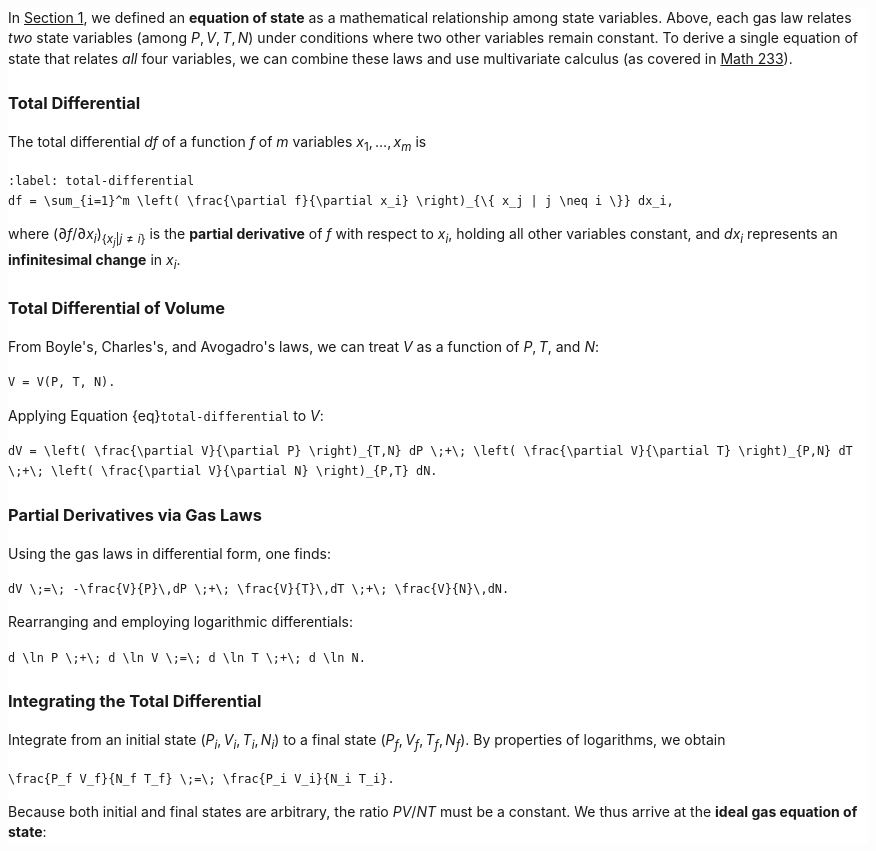 In [Section 1](section-01.md), we defined an **equation of state** as a mathematical relationship among state variables. Above, each gas law relates *two* state variables (among $P, V, T, N$) under conditions where two other variables remain constant. To derive a single equation of state that relates *all* four variables, we can combine these laws and use multivariate calculus (as covered in [Math 233](https://math.wustl.edu/calculus-iii)).

### Total Differential

The total differential $df$ of a function $f$ of $m$ variables $x_1, \ldots, x_m$ is

```{math}
:label: total-differential
df = \sum_{i=1}^m \left( \frac{\partial f}{\partial x_i} \right)_{\{ x_j | j \neq i \}} dx_i,
```

where $\left(\partial f / \partial x_i\right)_{\{ x_j | j \neq i \}}$ is the **partial derivative** of $f$ with respect to $x_i$, holding all other variables constant, and $dx_i$ represents an **infinitesimal change** in $x_i$.

### Total Differential of Volume

From Boyle's, Charles's, and Avogadro's laws, we can treat $V$ as a function of $P, T,$ and $N$:

```{math}
V = V(P, T, N).
```

Applying Equation {eq}`total-differential` to $V$:

```{math}
dV = \left( \frac{\partial V}{\partial P} \right)_{T,N} dP \;+\; \left( \frac{\partial V}{\partial T} \right)_{P,N} dT \;+\; \left( \frac{\partial V}{\partial N} \right)_{P,T} dN.
```

### Partial Derivatives via Gas Laws

Using the gas laws in differential form, one finds:

```{math}
dV \;=\; -\frac{V}{P}\,dP \;+\; \frac{V}{T}\,dT \;+\; \frac{V}{N}\,dN.
```

Rearranging and employing logarithmic differentials:

```{math}
d \ln P \;+\; d \ln V \;=\; d \ln T \;+\; d \ln N.
```

### Integrating the Total Differential

Integrate from an initial state $(P_i, V_i, T_i, N_i)$ to a final state $(P_f, V_f, T_f, N_f)$. By properties of logarithms, we obtain

```{math}
\frac{P_f V_f}{N_f T_f} \;=\; \frac{P_i V_i}{N_i T_i}.
```

Because both initial and final states are arbitrary, the ratio $PV / NT$ must be a constant. We thus arrive at the **ideal gas equation of state**:
